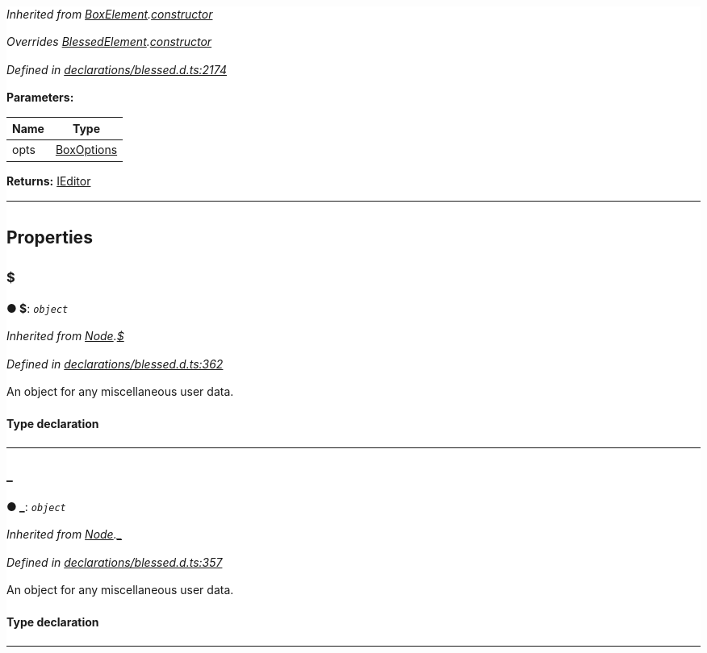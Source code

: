 *Inherited from [BoxElement](../classes/_declarations_blessed_d_.widgets.boxelement.md).[constructor](../classes/_declarations_blessed_d_.widgets.boxelement.md#constructor)*

*Overrides [BlessedElement](../classes/_declarations_blessed_d_.widgets.blessedelement.md).[constructor](../classes/_declarations_blessed_d_.widgets.blessedelement.md#constructor)*

*Defined in [declarations/blessed.d.ts:2174](https://github.com/cancerberoSgx/accursed/blob/978b980/src/declarations/blessed.d.ts#L2174)*

**Parameters:**

| Name | Type |
| ------ | ------ |
| opts | [BoxOptions](_declarations_blessed_d_.widgets.boxoptions.md) |

**Returns:** [IEditor](_editorwidget_editorwidgettypes_.ieditor.md)

___

## Properties

<a id="_"></a>

###  $

**● $**: *`object`*

*Inherited from [Node](../classes/_declarations_blessed_d_.widgets.node.md).[$](../classes/_declarations_blessed_d_.widgets.node.md#_)*

*Defined in [declarations/blessed.d.ts:362](https://github.com/cancerberoSgx/accursed/blob/978b980/src/declarations/blessed.d.ts#L362)*

An object for any miscellaneous user data.

#### Type declaration

[index: `string`]: `any`

___
<a id="_-1"></a>

###  _

**● _**: *`object`*

*Inherited from [Node](../classes/_declarations_blessed_d_.widgets.node.md).[_](../classes/_declarations_blessed_d_.widgets.node.md#_-1)*

*Defined in [declarations/blessed.d.ts:357](https://github.com/cancerberoSgx/accursed/blob/978b980/src/declarations/blessed.d.ts#L357)*

An object for any miscellaneous user data.

#### Type declaration

[index: `string`]: `any`

___
<a id="_label"></a>

